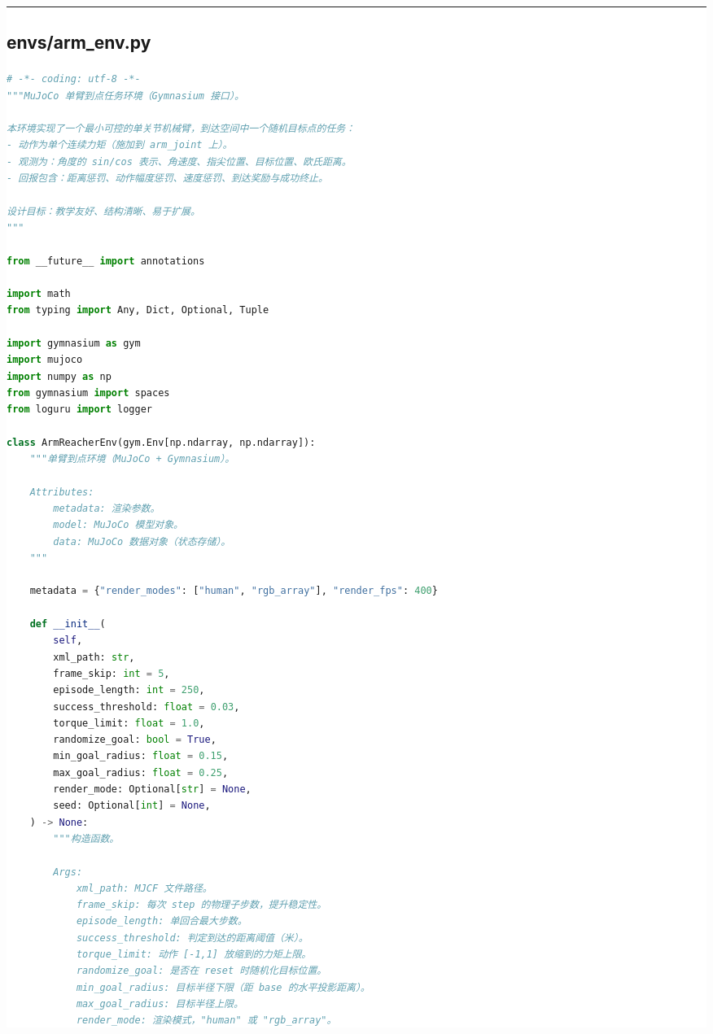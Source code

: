 * * *

envs/arm\_env.py
----------------

```python
# -*- coding: utf-8 -*-
"""MuJoCo 单臂到点任务环境（Gymnasium 接口）。

本环境实现了一个最小可控的单关节机械臂，到达空间中一个随机目标点的任务：
- 动作为单个连续力矩（施加到 arm_joint 上）。
- 观测为：角度的 sin/cos 表示、角速度、指尖位置、目标位置、欧氏距离。
- 回报包含：距离惩罚、动作幅度惩罚、速度惩罚、到达奖励与成功终止。

设计目标：教学友好、结构清晰、易于扩展。
"""

from __future__ import annotations

import math
from typing import Any, Dict, Optional, Tuple

import gymnasium as gym
import mujoco
import numpy as np
from gymnasium import spaces
from loguru import logger

class ArmReacherEnv(gym.Env[np.ndarray, np.ndarray]):
    """单臂到点环境（MuJoCo + Gymnasium）。

    Attributes:
        metadata: 渲染参数。
        model: MuJoCo 模型对象。
        data: MuJoCo 数据对象（状态存储）。
    """

    metadata = {"render_modes": ["human", "rgb_array"], "render_fps": 400}

    def __init__(
        self,
        xml_path: str,
        frame_skip: int = 5,
        episode_length: int = 250,
        success_threshold: float = 0.03,
        torque_limit: float = 1.0,
        randomize_goal: bool = True,
        min_goal_radius: float = 0.15,
        max_goal_radius: float = 0.25,
        render_mode: Optional[str] = None,
        seed: Optional[int] = None,
    ) -> None:
        """构造函数。

        Args:
            xml_path: MJCF 文件路径。
            frame_skip: 每次 step 的物理子步数，提升稳定性。
            episode_length: 单回合最大步数。
            success_threshold: 判定到达的距离阈值（米）。
            torque_limit: 动作 [-1,1] 放缩到的力矩上限。
            randomize_goal: 是否在 reset 时随机化目标位置。
            min_goal_radius: 目标半径下限（距 base 的水平投影距离）。
            max_goal_radius: 目标半径上限。
            render_mode: 渲染模式，"human" 或 "rgb_array"。
```